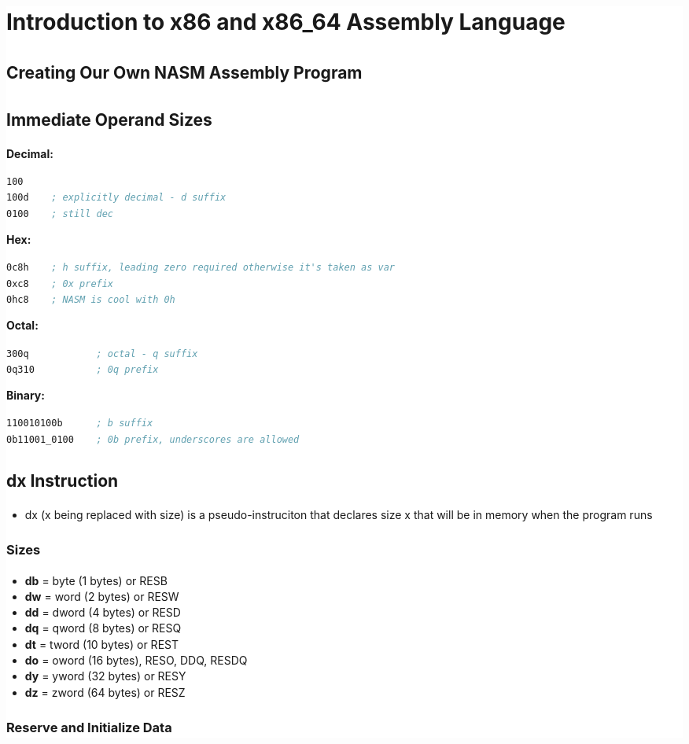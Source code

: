 # Introduction to x86 and x86_64 Assembly Language

## Creating Our Own NASM Assembly Program

## Immediate Operand Sizes

**Decimal:**

```nasm
100
100d    ; explicitly decimal - d suffix
0100    ; still dec
```

**Hex:**

```nasm
0c8h    ; h suffix, leading zero required otherwise it's taken as var
0xc8    ; 0x prefix
0hc8    ; NASM is cool with 0h
```

**Octal:**

```nasm
300q            ; octal - q suffix
0q310           ; 0q prefix
```

**Binary:**

```nasm
110010100b      ; b suffix
0b11001_0100    ; 0b prefix, underscores are allowed
```

## dx Instruction

* dx (x being replaced with size) is a pseudo-instruciton that declares size x that will be in memory when the program runs

### Sizes

* **db** = byte (1 bytes) or RESB
* **dw** = word (2 bytes) or RESW
* **dd** = dword (4 bytes) or RESD
* **dq** = qword (8 bytes) or RESQ
* **dt** = tword (10 bytes) or REST
* **do** = oword (16 bytes), RESO, DDQ, RESDQ
* **dy** = yword (32 bytes) or RESY
* **dz** = zword (64 bytes) or RESZ

### Reserve and Initialize Data
